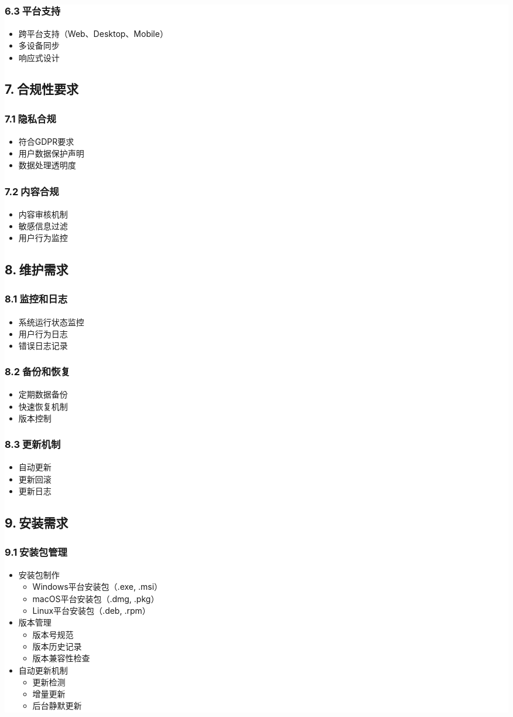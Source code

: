 ### 6.3 平台支持
- 跨平台支持（Web、Desktop、Mobile）
- 多设备同步
- 响应式设计

## 7. 合规性要求

### 7.1 隐私合规
- 符合GDPR要求
- 用户数据保护声明
- 数据处理透明度

### 7.2 内容合规
- 内容审核机制
- 敏感信息过滤
- 用户行为监控

## 8. 维护需求

### 8.1 监控和日志
- 系统运行状态监控
- 用户行为日志
- 错误日志记录

### 8.2 备份和恢复
- 定期数据备份
- 快速恢复机制
- 版本控制

### 8.3 更新机制
- 自动更新
- 更新回滚
- 更新日志

## 9. 安装需求

### 9.1 安装包管理
- 安装包制作
  - Windows平台安装包（.exe, .msi）
  - macOS平台安装包（.dmg, .pkg）
  - Linux平台安装包（.deb, .rpm）
- 版本管理
  - 版本号规范
  - 版本历史记录
  - 版本兼容性检查
- 自动更新机制
  - 更新检测
  - 增量更新
  - 后台静默更新
